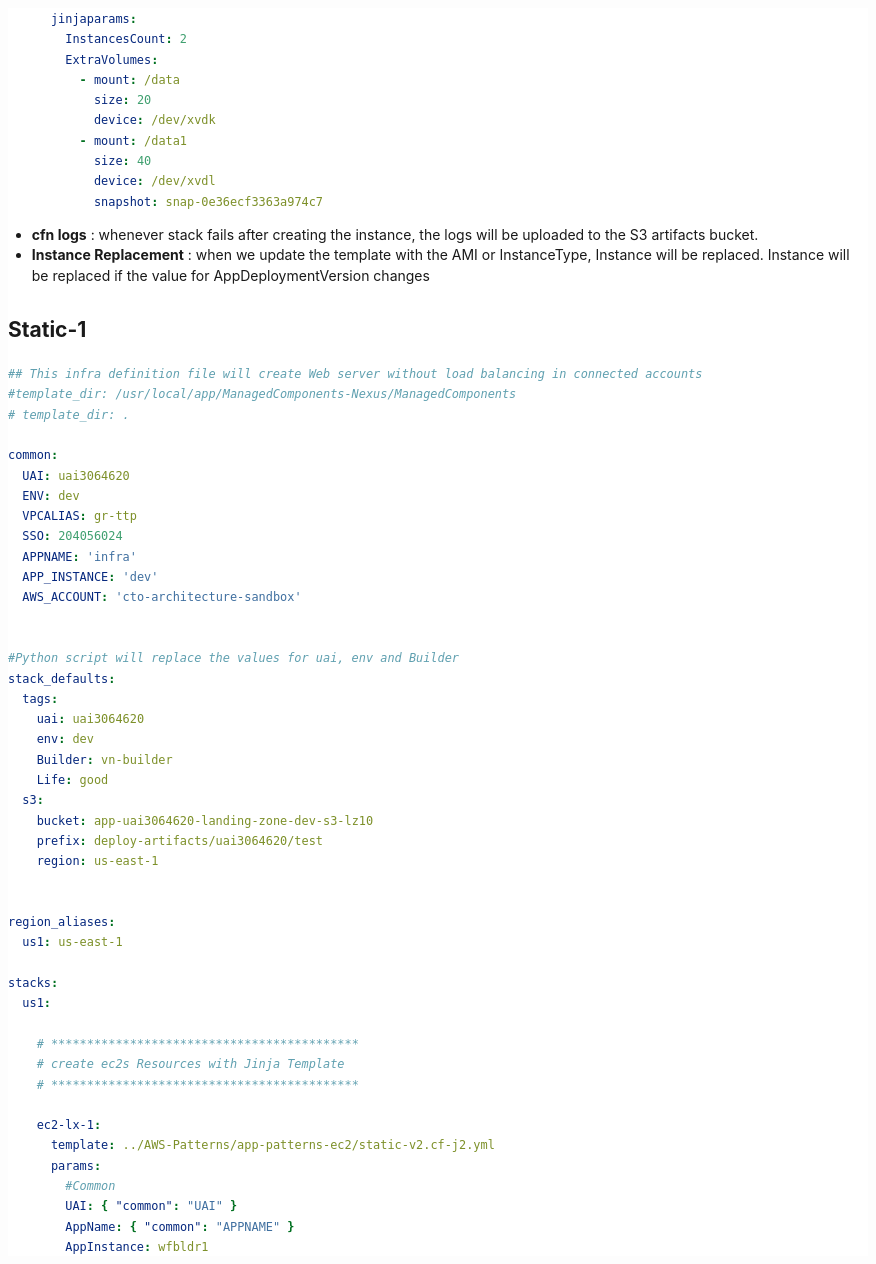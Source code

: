 ```yaml
      jinjaparams:
        InstancesCount: 2
        ExtraVolumes:
          - mount: /data
            size: 20
            device: /dev/xvdk
          - mount: /data1
            size: 40
            device: /dev/xvdl
            snapshot: snap-0e36ecf3363a974c7
```

* **cfn logs** : whenever stack fails after creating the instance, the logs will be uploaded to the S3 artifacts bucket.
* **Instance Replacement** : when we update the template with the AMI or InstanceType, Instance will be replaced. Instance will be replaced if the value for AppDeploymentVersion changes

## Static-1
```yaml
## This infra definition file will create Web server without load balancing in connected accounts
#template_dir: /usr/local/app/ManagedComponents-Nexus/ManagedComponents
# template_dir: .

common:
  UAI: uai3064620
  ENV: dev
  VPCALIAS: gr-ttp
  SSO: 204056024
  APPNAME: 'infra'
  APP_INSTANCE: 'dev'
  AWS_ACCOUNT: 'cto-architecture-sandbox'


#Python script will replace the values for uai, env and Builder
stack_defaults:
  tags:
    uai: uai3064620
    env: dev
    Builder: vn-builder
    Life: good
  s3:
    bucket: app-uai3064620-landing-zone-dev-s3-lz10
    prefix: deploy-artifacts/uai3064620/test
    region: us-east-1


region_aliases:
  us1: us-east-1

stacks:
  us1:

    # *******************************************
    # create ec2s Resources with Jinja Template
    # *******************************************

    ec2-lx-1:
      template: ../AWS-Patterns/app-patterns-ec2/static-v2.cf-j2.yml
      params:
        #Common
        UAI: { "common": "UAI" }
        AppName: { "common": "APPNAME" }
        AppInstance: wfbldr1
```